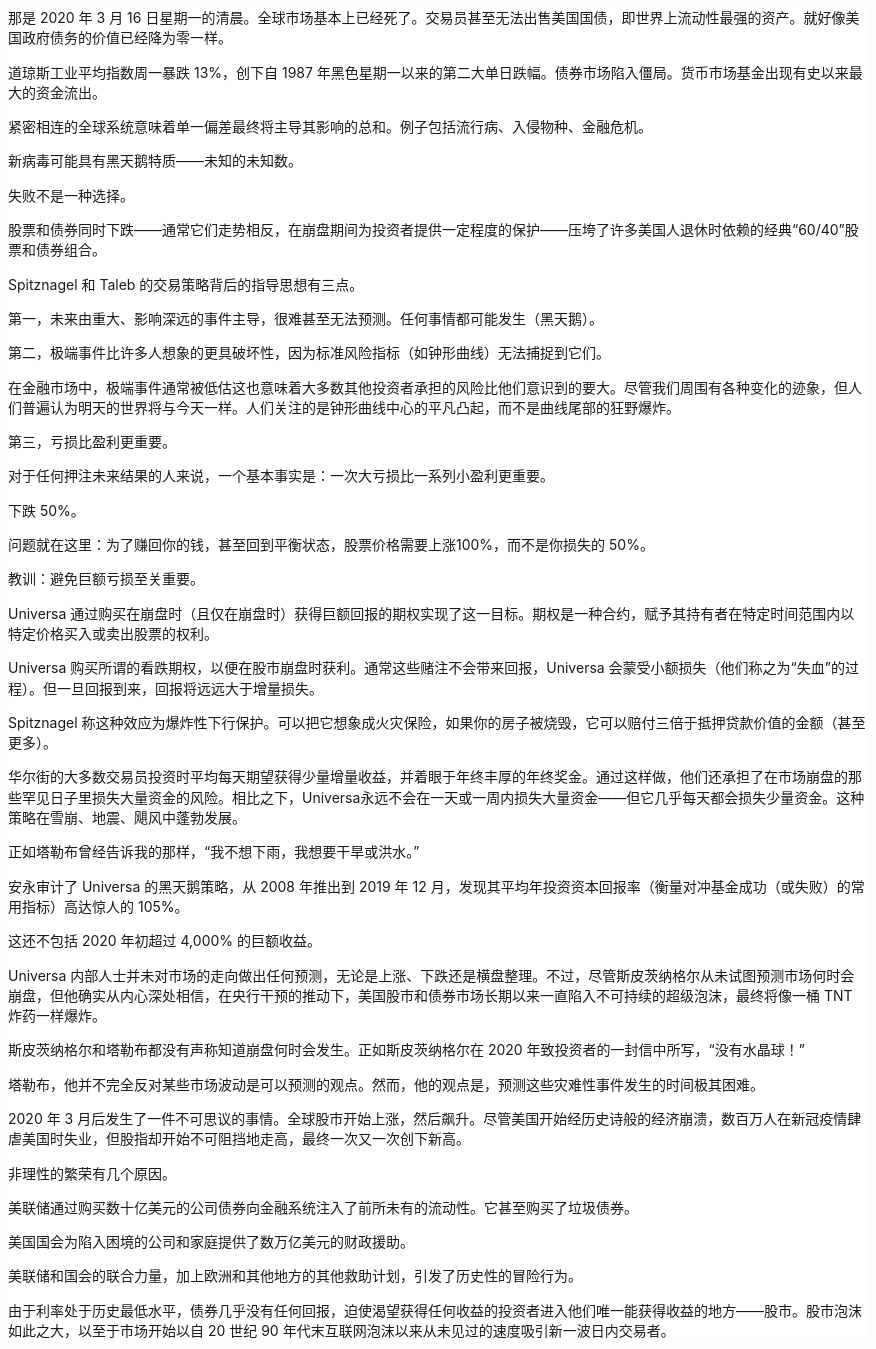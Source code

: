 那是 2020 年 3 月 16 日星期一的清晨。全球市场基本上已经死了。交易员甚至无法出售美国国债，即世界上流动性最强的资产。就好像美国政府债务的价值已经降为零一样。

道琼斯工业平均指数周一暴跌 13%，创下自 1987 年黑色星期一以来的第二大单日跌幅。债券市场陷入僵局。货币市场基金出现有史以来最大的资金流出。

紧密相连的全球系统意味着单一偏差最终将主导其影响的总和。例子包括流行病、入侵物种、金融危机。

新病毒可能具有黑天鹅特质——未知的未知数。

失败不是一种选择。

股票和债券同时下跌——通常它们走势相反，在崩盘期间为投资者提供一定程度的保护——压垮了许多美国人退休时依赖的经典“60/40”股票和债券组合。

Spitznagel 和 Taleb 的交易策略背后的指导思想有三点。

第一，未来由重大、影响深远的事件主导，很难甚至无法预测。任何事情都可能发生（黑天鹅）。

第二，极端事件比许多人想象的更具破坏性，因为标准风险指标（如钟形曲线）无法捕捉到它们。

在金融市场中，极端事件通常被低估这也意味着大多数其他投资者承担的风险比他们意识到的要大。尽管我们周围有各种变化的迹象，但人们普遍认为明天的世界将与今天一样。人们关注的是钟形曲线中心的平凡凸起，而不是曲线尾部的狂野爆炸。

第三，亏损比盈利更重要。

对于任何押注未来结果的人来说，一个基本事实是：一次大亏损比一系列小盈利更重要。

下跌 50%。

问题就在这里：为了赚回你的钱，甚至回到平衡状态，股票价格需要上涨100%，而不是你损失的 50%。

教训：避免巨额亏损至关重要。

Universa 通过购买在崩盘时（且仅在崩盘时）获得巨额回报的期权实现了这一目标。期权是一种合约，赋予其持有者在特定时间范围内以特定价格买入或卖出股票的权利。

Universa 购买所谓的看跌期权，以便在股市崩盘时获利。通常这些赌注不会带来回报，Universa 会蒙受小额损失（他们称之为“失血”的过程）。但一旦回报到来，回报将远远大于增量损失。

Spitznagel 称这种效应为爆炸性下行保护。可以把它想象成火灾保险，如果你的房子被烧毁，它可以赔付三倍于抵押贷款价值的金额（甚至更多）。

华尔街的大多数交易员投资时平均每天期望获得少量增量收益，并着眼于年终丰厚的年终奖金。通过这样做，他们还承担了在市场崩盘的那些罕见日子里损失大量资金的风险。相比之下，Universa永远不会在一天或一周内损失大量资金——但它几乎每天都会损失少量资金。这种策略在雪崩、地震、飓风中蓬勃发展。

正如塔勒布曾经告诉我的那样，“我不想下雨，我想要干旱或洪水。”

安永审计了 Universa 的黑天鹅策略，从 2008 年推出到 2019 年 12 月，发现其平均年投资资本回报率（衡量对冲基金成功（或失败）的常用指标）高达惊人的 105%。

这还不包括 2020 年初超过 4,000% 的巨额收益。

Universa 内部人士并未对市场的走向做出任何预测，无论是上涨、下跌还是横盘整理。不过，尽管斯皮茨纳格尔从未试图预测市场何时会崩盘，但他确实从内心深处相信，在央行干预的推动下，美国股市和债券市场长期以来一直陷入不可持续的超级泡沫，最终将像一桶 TNT 炸药一样爆炸。

斯皮茨纳格尔和塔勒布都没有声称知道崩盘何时会发生。正如斯皮茨纳格尔在 2020 年致投资者的一封信中所写，“没有水晶球！”

塔勒布，他并不完全反对某些市场波动是可以预测的观点。然而，他的观点是，预测这些灾难性事件发生的时间极其困难。

2020 年 3 月后发生了一件不可思议的事情。全球股市开始上涨，然后飙升。尽管美国开始经历史诗般的经济崩溃，数百万人在新冠疫情肆虐美国时失业，但股指却开始不可阻挡地走高，最终一次又一次创下新高。

非理性的繁荣有几个原因。

美联储通过购买数十亿美元的公司债券向金融系统注入了前所未有的流动性。它甚至购买了垃圾债券。

美国国会为陷入困境的公司和家庭提供了数万亿美元的财政援助。

美联储和国会的联合力量，加上欧洲和其他地方的其他救助计划，引发了历史性的冒险行为。

由于利率处于历史最低水平，债券几乎没有任何回报，迫使渴望获得任何收益的投资者进入他们唯一能获得收益的地方——股市。股市泡沫如此之大，以至于市场开始以自 20 世纪 90 年代末互联网泡沫以来从未见过的速度吸引新一波日内交易者。
